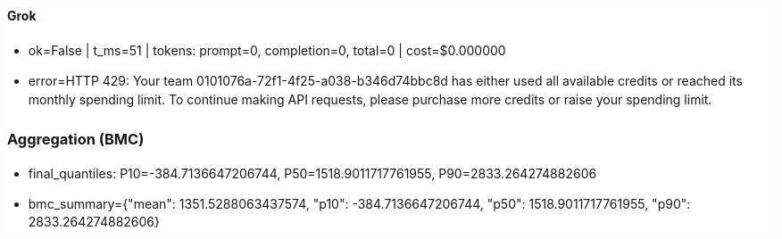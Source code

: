 #### Grok

- ok=False | t_ms=51 | tokens: prompt=0, completion=0, total=0 | cost=$0.000000

- error=HTTP 429: Your team 0101076a-72f1-4f25-a038-b346d74bbc8d has either used all available credits or reached its monthly spending limit. To continue making API requests, please purchase more credits or raise your spending limit.

### Aggregation (BMC)

- final_quantiles: P10=-384.7136647206744, P50=1518.9011717761955, P90=2833.264274882606

- bmc_summary={"mean": 1351.5288063437574, "p10": -384.7136647206744, "p50": 1518.9011717761955, "p90": 2833.264274882606}